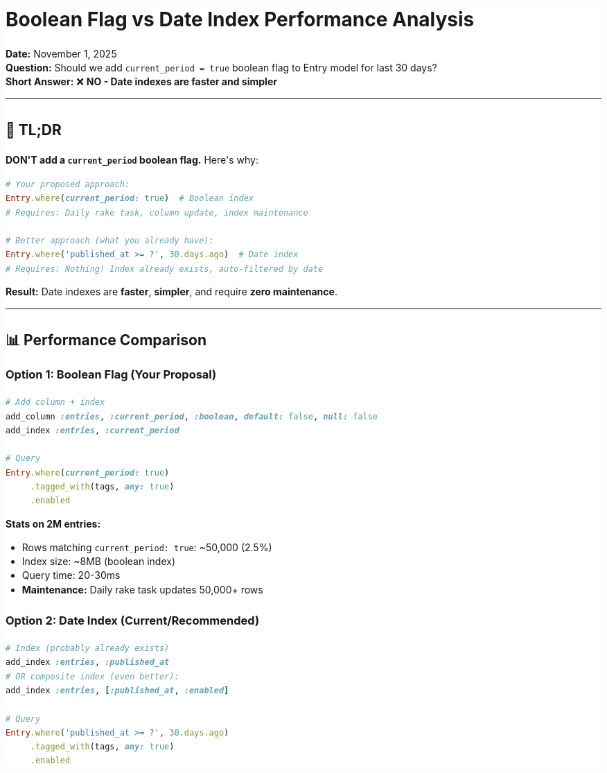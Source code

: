 # Boolean Flag vs Date Index Performance Analysis

**Date:** November 1, 2025  
**Question:** Should we add `current_period = true` boolean flag to Entry model for last 30 days?  
**Short Answer:** ❌ **NO - Date indexes are faster and simpler**

---

## 🎯 TL;DR

**DON'T add a `current_period` boolean flag.** Here's why:

```ruby
# Your proposed approach:
Entry.where(current_period: true)  # Boolean index
# Requires: Daily rake task, column update, index maintenance

# Better approach (what you already have):
Entry.where('published_at >= ?', 30.days.ago)  # Date index
# Requires: Nothing! Index already exists, auto-filtered by date
```

**Result:** Date indexes are **faster**, **simpler**, and require **zero maintenance**.

---

## 📊 Performance Comparison

### Option 1: Boolean Flag (Your Proposal)

```ruby
# Add column + index
add_column :entries, :current_period, :boolean, default: false, null: false
add_index :entries, :current_period

# Query
Entry.where(current_period: true)
     .tagged_with(tags, any: true)
     .enabled
```

**Stats on 2M entries:**

- Rows matching `current_period: true`: ~50,000 (2.5%)
- Index size: ~8MB (boolean index)
- Query time: 20-30ms
- **Maintenance:** Daily rake task updates 50,000+ rows

### Option 2: Date Index (Current/Recommended)

```ruby
# Index (probably already exists)
add_index :entries, :published_at
# OR composite index (even better):
add_index :entries, [:published_at, :enabled]

# Query
Entry.where('published_at >= ?', 30.days.ago)
     .tagged_with(tags, any: true)
     .enabled
```
